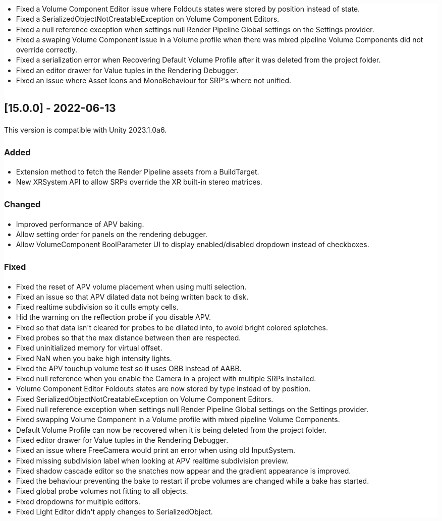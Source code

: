- Fixed a Volume Component Editor issue where Foldouts states were stored by position instead of state.
- Fixed a SerializedObjectNotCreatableException on Volume Component Editors.
- Fixed a null reference exception when settings null Render Pipeline Global settings on the Settings provider.
- Fixed a swaping Volume Component issue in a Volume profile when there was mixed pipeline Volume Components did not override correctly.
- Fixed a serialization error when Recovering Default Volume Profile after it was deleted from the project folder.
- Fixed an editor drawer for Value tuples in the Rendering Debugger.
- Fixed an issue where Asset Icons and MonoBehaviour for SRP's where not unified.

## [15.0.0] - 2022-06-13

This version is compatible with Unity 2023.1.0a6.

### Added

- Extension method to fetch the Render Pipeline assets from a BuildTarget.
- New XRSystem API to allow SRPs override the XR built-in stereo matrices.

### Changed

- Improved performance of APV baking.
- Allow setting order for panels on the rendering debugger.
- Allow VolumeComponent BoolParameter UI to display enabled/disabled dropdown instead of checkboxes.

### Fixed

- Fixed the reset of APV volume placement when using multi selection.
- Fixed an issue so that APV dilated data not being written back to disk.
- Fixed realtime subdivision so it culls empty cells.
- Hid the warning on the reflection probe if you disable APV.
- Fixed so that data isn't cleared for probes to be dilated into, to avoid bright colored splotches.
- Fixed probes so that the max distance between then are respected.
- Fixed uninitialized memory for virtual offset.
- Fixed NaN when you bake high intensity lights.
- Fixed the APV touchup volume test so it uses OBB instead of AABB.
- Fixed null reference when you enable the Camera in a project with multiple SRPs installed.
- Volume Component Editor Foldouts states are now stored by type instead of by position.
- Fixed SerializedObjectNotCreatableException on Volume Component Editors.
- Fixed null reference exception when settings null Render Pipeline Global settings on the Settings provider.
- Fixed swapping Volume Component in a Volume profile with mixed pipeline Volume Components.
- Default Volume Profile can now be recovered when it is being deleted from the project folder.
- Fixed editor drawer for Value tuples in the Rendering Debugger.
- Fixed an issue where FreeCamera would print an error when using old InputSystem.
- Fixed missing subdivision label when looking at APV realtime subdivision preview.
- Fixed shadow cascade editor so the snatches now appear and the gradient appearance is improved.
- Fixed the behaviour preventing the bake to restart if probe volumes are changed while a bake has started.
- Fixed global probe volumes not fitting to all objects.
- Fixed dropdowns for multiple editors.
- Fixed Light Editor didn't apply changes to SerializedObject.
